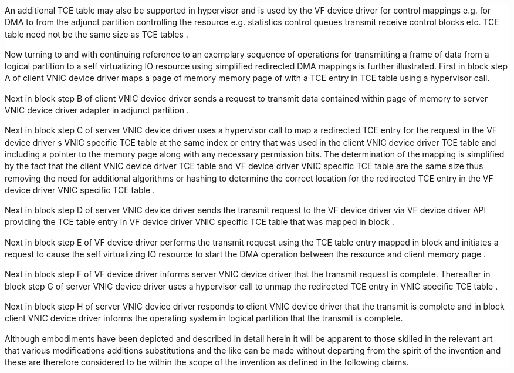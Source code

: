 An additional TCE table may also be supported in hypervisor and is used by the VF device driver for control mappings e.g. for DMA to from the adjunct partition controlling the resource e.g. statistics control queues transmit receive control blocks etc. TCE table need not be the same size as TCE tables .

Now turning to and with continuing reference to an exemplary sequence of operations for transmitting a frame of data from a logical partition to a self virtualizing IO resource using simplified redirected DMA mappings is further illustrated. First in block step A of client VNIC device driver maps a page of memory memory page of with a TCE entry in TCE table using a hypervisor call.

Next in block step B of client VNIC device driver sends a request to transmit data contained within page of memory to server VNIC device driver adapter in adjunct partition .

Next in block step C of server VNIC device driver uses a hypervisor call to map a redirected TCE entry for the request in the VF device driver s VNIC specific TCE table at the same index or entry that was used in the client VNIC device driver TCE table and including a pointer to the memory page along with any necessary permission bits. The determination of the mapping is simplified by the fact that the client VNIC device driver TCE table and VF device driver VNIC specific TCE table are the same size thus removing the need for additional algorithms or hashing to determine the correct location for the redirected TCE entry in the VF device driver VNIC specific TCE table .

Next in block step D of server VNIC device driver sends the transmit request to the VF device driver via VF device driver API providing the TCE table entry in VF device driver VNIC specific TCE table that was mapped in block .

Next in block step E of VF device driver performs the transmit request using the TCE table entry mapped in block and initiates a request to cause the self virtualizing IO resource to start the DMA operation between the resource and client memory page .

Next in block step F of VF device driver informs server VNIC device driver that the transmit request is complete. Thereafter in block step G of server VNIC device driver uses a hypervisor call to unmap the redirected TCE entry in VNIC specific TCE table .

Next in block step H of server VNIC device driver responds to client VNIC device driver that the transmit is complete and in block client VNIC device driver informs the operating system in logical partition that the transmit is complete.

Although embodiments have been depicted and described in detail herein it will be apparent to those skilled in the relevant art that various modifications additions substitutions and the like can be made without departing from the spirit of the invention and these are therefore considered to be within the scope of the invention as defined in the following claims.

